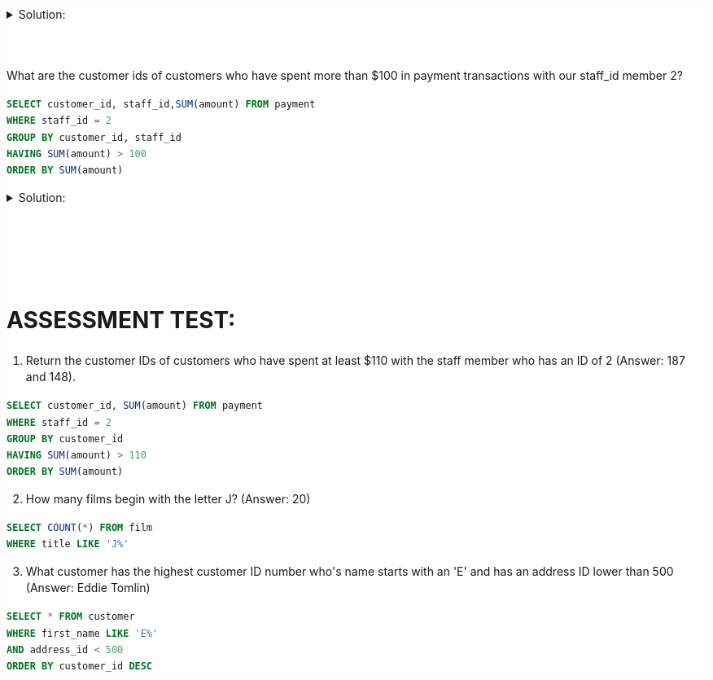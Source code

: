 <details><summary>Solution: </summary></details>

<br />
<br />

What are the customer ids of customers who have spent more than $100 in payment transactions with our staff_id member 2?

```sql
SELECT customer_id, staff_id,SUM(amount) FROM payment
WHERE staff_id = 2
GROUP BY customer_id, staff_id
HAVING SUM(amount) > 100
ORDER BY SUM(amount)
```

<details><summary>Solution: </summary></details>

<br />
<br />
<br />
<br />

# ASSESSMENT TEST:

1. Return the customer IDs of customers who have spent at least $110 with the staff member who has an ID of 2 (Answer: 187 and 148).

```sql
SELECT customer_id, SUM(amount) FROM payment
WHERE staff_id = 2
GROUP BY customer_id
HAVING SUM(amount) > 110
ORDER BY SUM(amount)
```

2. How many films begin with the letter J? (Answer: 20)

```sql
SELECT COUNT(*) FROM film
WHERE title LIKE 'J%'
```

3. What customer has the highest customer ID number who's name starts with an 'E' and has an address ID lower than 500 (Answer: Eddie Tomlin)

```SQL
SELECT * FROM customer
WHERE first_name LIKE 'E%'
AND address_id < 500
ORDER BY customer_id DESC

```
